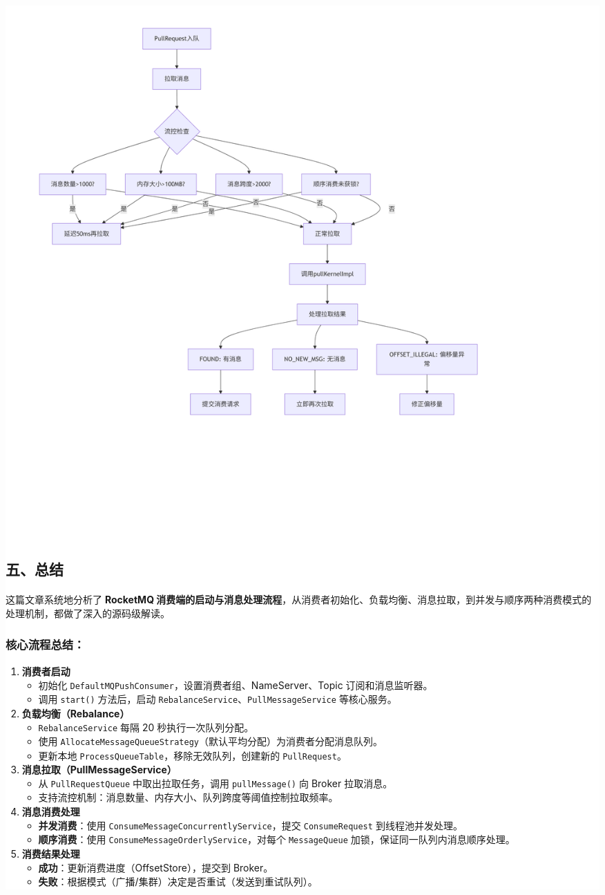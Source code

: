 ![deepseek_mermaid_20251025_548f58.png](..%2Fimg%2Fdeepseek_mermaid_20251025_548f58.png)

## 五、总结

这篇文章系统地分析了 **RocketMQ 消费端的启动与消息处理流程**，从消费者初始化、负载均衡、消息拉取，到并发与顺序两种消费模式的处理机制，都做了深入的源码级解读。

### 核心流程总结：

1. **消费者启动**
   - 初始化 `DefaultMQPushConsumer`，设置消费者组、NameServer、Topic 订阅和消息监听器。
   - 调用 `start()` 方法后，启动 `RebalanceService`、`PullMessageService` 等核心服务。
2. **负载均衡（Rebalance）**
   - `RebalanceService` 每隔 20 秒执行一次队列分配。
   - 使用 `AllocateMessageQueueStrategy`（默认平均分配）为消费者分配消息队列。
   - 更新本地 `ProcessQueueTable`，移除无效队列，创建新的 `PullRequest`。
3. **消息拉取（PullMessageService）**
   - 从 `PullRequestQueue` 中取出拉取任务，调用 `pullMessage()` 向 Broker 拉取消息。
   - 支持流控机制：消息数量、内存大小、队列跨度等阈值控制拉取频率。
4. **消息消费处理**
   - **并发消费**：使用 `ConsumeMessageConcurrentlyService`，提交 `ConsumeRequest` 到线程池并发处理。
   - **顺序消费**：使用 `ConsumeMessageOrderlyService`，对每个 `MessageQueue` 加锁，保证同一队列内消息顺序处理。
5. **消费结果处理**
   - **成功**：更新消费进度（OffsetStore），提交到 Broker。
   - **失败**：根据模式（广播/集群）决定是否重试（发送到重试队列）。
